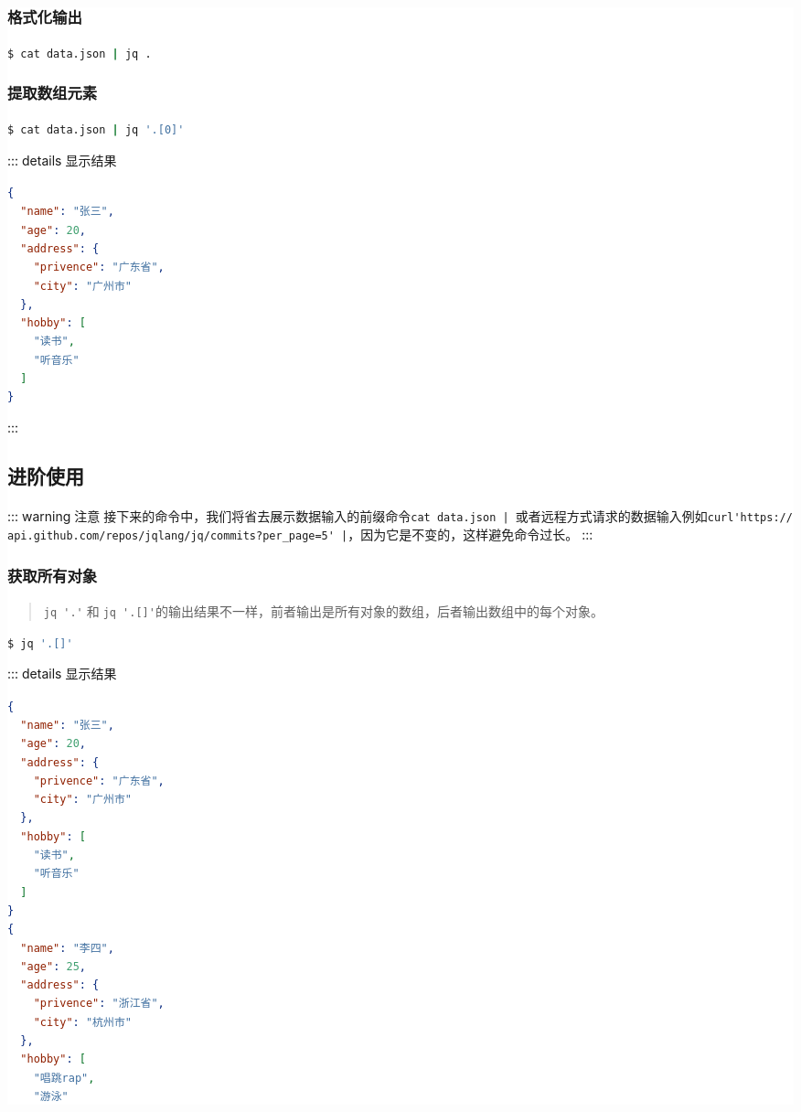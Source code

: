 ### 格式化输出
```bash
$ cat data.json | jq .
```

### 提取数组元素
```bash
$ cat data.json | jq '.[0]'
```

::: details 显示结果
```json 结果
{
  "name": "张三",
  "age": 20,
  "address": {
    "privence": "广东省",
    "city": "广州市"
  },
  "hobby": [
    "读书",
    "听音乐"
  ]
}
```
:::


## 进阶使用

::: warning 注意
接下来的命令中，我们将省去展示数据输入的前缀命令`cat data.json | `或者远程方式请求的数据输入例如`curl'https://api.github.com/repos/jqlang/jq/commits?per_page=5' |`，因为它是不变的，这样避免命令过长。
:::

### 获取所有对象
> `jq '.'` 和 `jq '.[]'`的输出结果不一样，前者输出是所有对象的数组，后者输出数组中的每个对象。

```bash
$ jq '.[]'
```

::: details 显示结果
```json
{
  "name": "张三",
  "age": 20,
  "address": {
    "privence": "广东省",
    "city": "广州市"
  },
  "hobby": [
    "读书",
    "听音乐"
  ]
}
{
  "name": "李四",
  "age": 25,
  "address": {
    "privence": "浙江省",
    "city": "杭州市"
  },
  "hobby": [
    "唱跳rap",
    "游泳"
```